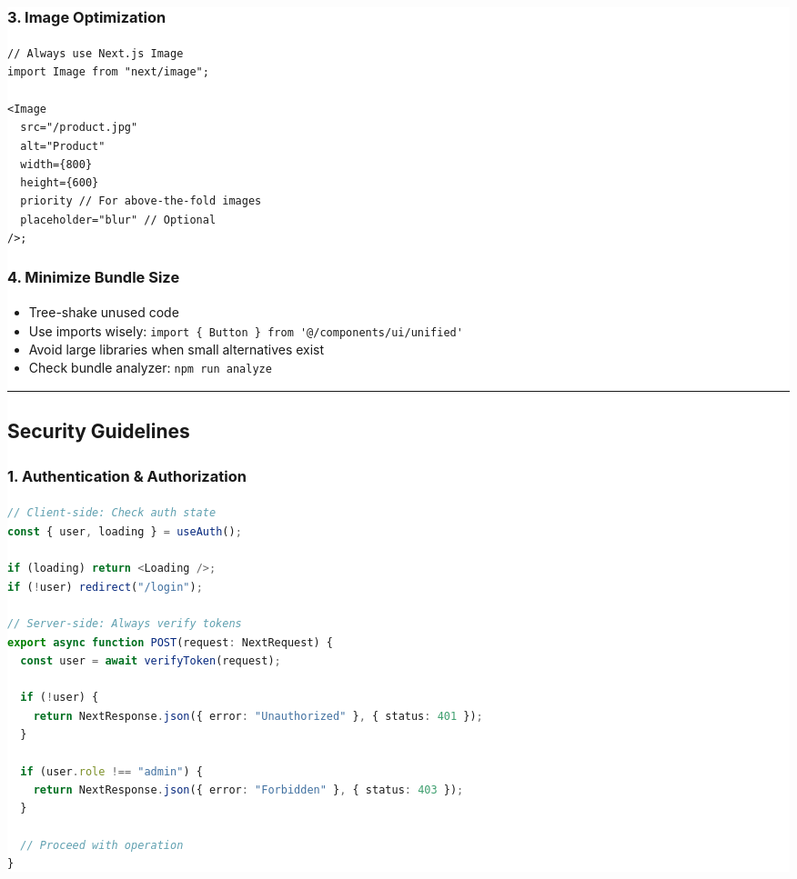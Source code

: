 ### 3. Image Optimization

```tsx
// Always use Next.js Image
import Image from "next/image";

<Image
  src="/product.jpg"
  alt="Product"
  width={800}
  height={600}
  priority // For above-the-fold images
  placeholder="blur" // Optional
/>;
```

### 4. Minimize Bundle Size

- Tree-shake unused code
- Use imports wisely: `import { Button } from '@/components/ui/unified'`
- Avoid large libraries when small alternatives exist
- Check bundle analyzer: `npm run analyze`

---

## Security Guidelines

### 1. Authentication & Authorization

```typescript
// Client-side: Check auth state
const { user, loading } = useAuth();

if (loading) return <Loading />;
if (!user) redirect("/login");

// Server-side: Always verify tokens
export async function POST(request: NextRequest) {
  const user = await verifyToken(request);

  if (!user) {
    return NextResponse.json({ error: "Unauthorized" }, { status: 401 });
  }

  if (user.role !== "admin") {
    return NextResponse.json({ error: "Forbidden" }, { status: 403 });
  }

  // Proceed with operation
}
```
